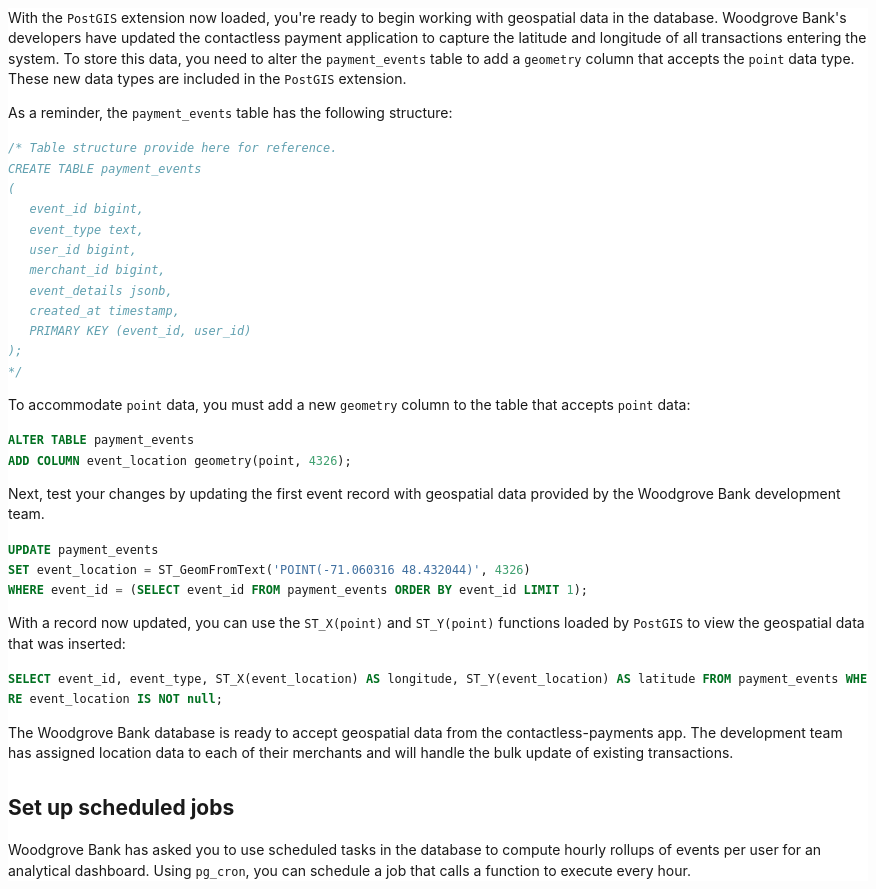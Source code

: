 With the `PostGIS` extension now loaded, you're ready to begin working with geospatial data in the database. Woodgrove Bank's developers have updated the contactless payment application to capture the latitude and longitude of all transactions entering the system. To store this data, you need to alter the `payment_events` table to add a `geometry` column that accepts the `point` data type. These new data types are included in the `PostGIS` extension.

As a reminder, the `payment_events` table has the following structure:

```sql
/* Table structure provide here for reference.
CREATE TABLE payment_events
(
   event_id bigint,
   event_type text,
   user_id bigint,
   merchant_id bigint,
   event_details jsonb,
   created_at timestamp,
   PRIMARY KEY (event_id, user_id)
);
*/
```

To accommodate `point` data, you must add a new `geometry` column to the table that accepts `point` data:

```sql
ALTER TABLE payment_events
ADD COLUMN event_location geometry(point, 4326);
```

Next, test your changes by updating the first event record with geospatial data provided by the Woodgrove Bank development team.

```sql
UPDATE payment_events
SET event_location = ST_GeomFromText('POINT(-71.060316 48.432044)', 4326)
WHERE event_id = (SELECT event_id FROM payment_events ORDER BY event_id LIMIT 1);
```

With a record now updated, you can use the `ST_X(point)` and `ST_Y(point)` functions loaded by `PostGIS` to view the geospatial data that was inserted:

```sql
SELECT event_id, event_type, ST_X(event_location) AS longitude, ST_Y(event_location) AS latitude FROM payment_events WHERE event_location IS NOT null;
```

The Woodgrove Bank database is ready to accept geospatial data from the contactless-payments app. The development team has assigned location data to each of their merchants and will handle the bulk update of existing transactions.

## Set up scheduled jobs

Woodgrove Bank has asked you to use scheduled tasks in the database to compute hourly rollups of events per user for an analytical dashboard. Using `pg_cron`, you can schedule a job that calls a function to execute every hour.
